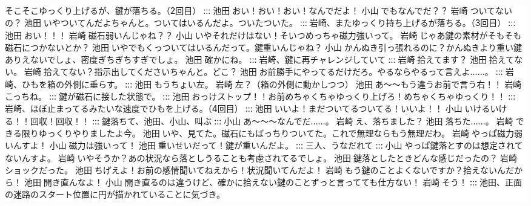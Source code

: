 そこそこゆっくり上げるが、鍵が落ちる。（2回目）
:::
池田    おい！おい！おい！なんでだよ！
小山    でもなんでだ？？
岩崎    ついてないの？
池田    いやついてんだよちゃんと。ついてはいるんだよ。ついたついた。
:::
岩崎、またゆっくり持ち上げるが落ちる。（3回目）
:::
池田    おい！！！
岩崎    磁石弱いんじゃね？？
小山    いやそれだけはない！そいつめっちゃ磁力強いって。
岩崎    じゃあ鍵の素材がそもそも磁石につかないとか？
池田    いやでもくっついてはいるんだって。鍵重いんじゃね？
小山    かんぬき引っ張れるのに？かんぬきより重い鍵ありえないでしょ、密度ぎちぎちすぎでしょ。
池田    確かにね。
:::
岩崎、鍵に再チャレンジしていて
:::
岩崎    拾えてます？
池田    拾えてない。
岩崎    拾えてない？指示出してくださいちゃんと。どこ？
池田    お前勝手にやってるだけだろ。やるならやるって言えよ……。
:::
岩崎、ひもを箱の外側に垂らす。
:::
池田    もうちょい左。
岩崎    左？（箱の外側に動かしつつ）
池田    あ～～もう違うお前で言う右！！
岩崎    こっちね。
:::
鍵が磁石に接した状態で。
:::
池田    おっけストップ！！お前めちゃくちゃゆっくり上げろ！めちゃくちゃゆっくり！！
:::
岩崎、ほぼ止まってるみたいな速度でひもを上げる。（4回目）
:::
池田    いいよ！まだついてるついてる！いいよ！！
小山    いけるいける！！回収！回収！！
:::
鍵落ちて、池田、小山、叫ぶ
:::
小山    あ～～～なんでだ……。
岩崎    え、落ちました？
池田    落ちた……。
岩崎    できる限りゆっくりやりましたよ今。
池田    いや、見てた。磁石にもばっちりついてた。これで無理ならもう無理だわ。
岩崎    やっぱ磁力弱いんすよ！
小山    磁力は強いって！
池田    重いせいだって！鍵が重いんだよ。
:::
三人、うなだれて
:::
小山    やっぱ鍵落とすのは想定されてないんすよ。
岩崎    いやそうか？あの状況なら落としうることも考慮されてるでしょ。
池田    鍵落としたときどんな感じだったの？
岩崎    ショックだった。
池田    ちげえよ！お前の感情聞いてねえから！状況聞いてんだよ！
岩崎    もう鍵のことよくないですか？拾えないんだから！
池田    開き直んなよ！
小山    開き直るのは違うけど、確かに拾えない鍵のことずっと言ってても仕方ない！
岩崎    そう！
:::
池田、正面の迷路のスタート位置に円が描かれていることに気づき。